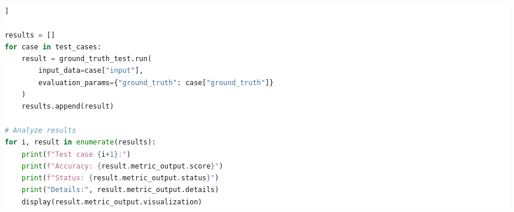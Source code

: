 ```python
]

results = []
for case in test_cases:
    result = ground_truth_test.run(
        input_data=case["input"],
        evaluation_params={"ground_truth": case["ground_truth"]}
    )
    results.append(result)

# Analyze results
for i, result in enumerate(results):
    print(f"Test case {i+1}:")
    print(f"Accuracy: {result.metric_output.score}")
    print(f"Status: {result.metric_output.status}")
    print("Details:", result.metric_output.details)
    display(result.metric_output.visualization)
```

